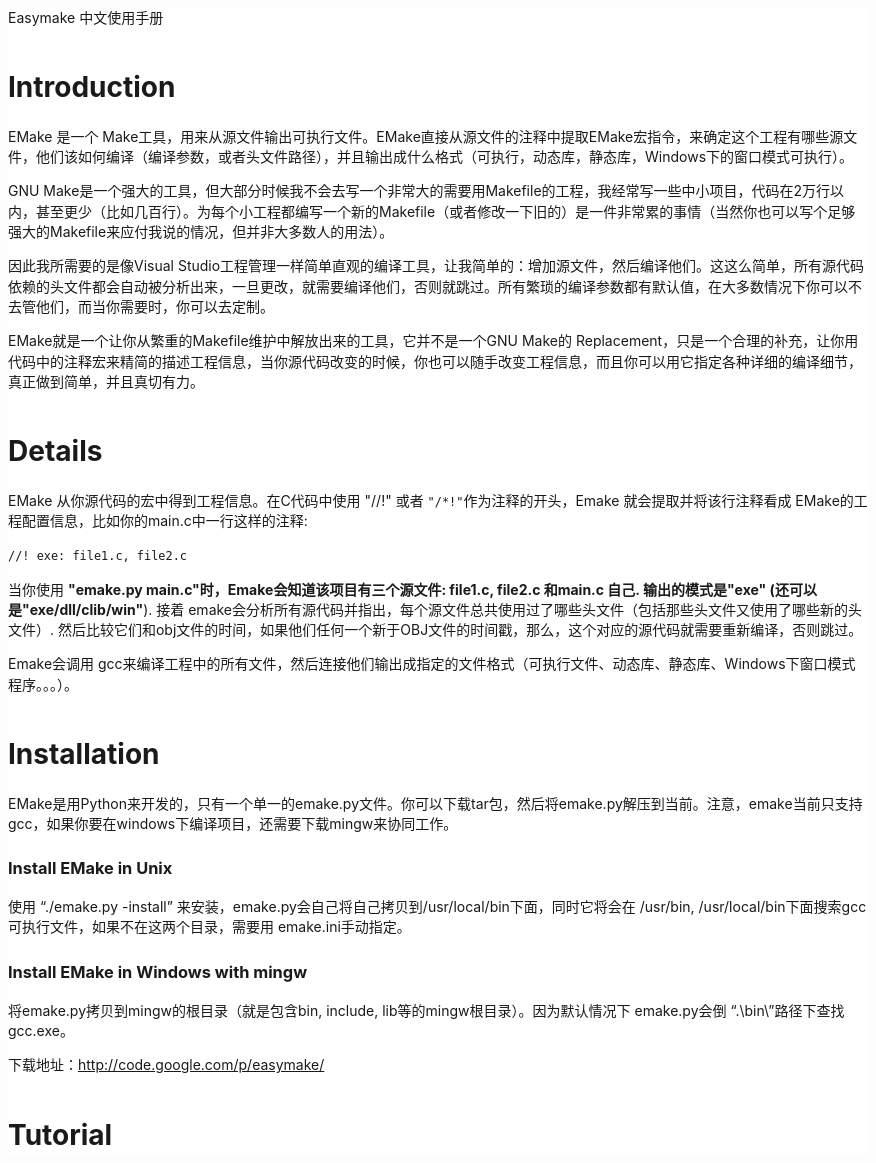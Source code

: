 Easymake 中文使用手册

# Introduction #

EMake 是一个 Make工具，用来从源文件输出可执行文件。EMake直接从源文件的注释中提取EMake宏指令，来确定这个工程有哪些源文件，他们该如何编译（编译参数，或者头文件路径），并且输出成什么格式（可执行，动态库，静态库，Windows下的窗口模式可执行）。

GNU Make是一个强大的工具，但大部分时候我不会去写一个非常大的需要用Makefile的工程，我经常写一些中小项目，代码在2万行以内，甚至更少（比如几百行）。为每个小工程都编写一个新的Makefile（或者修改一下旧的）是一件非常累的事情（当然你也可以写个足够强大的Makefile来应付我说的情况，但并非大多数人的用法）。

因此我所需要的是像Visual Studio工程管理一样简单直观的编译工具，让我简单的：增加源文件，然后编译他们。这这么简单，所有源代码依赖的头文件都会自动被分析出来，一旦更改，就需要编译他们，否则就跳过。所有繁琐的编译参数都有默认值，在大多数情况下你可以不去管他们，而当你需要时，你可以去定制。

EMake就是一个让你从繁重的Makefile维护中解放出来的工具，它并不是一个GNU Make的 Replacement，只是一个合理的补充，让你用代码中的注释宏来精简的描述工程信息，当你源代码改变的时候，你也可以随手改变工程信息，而且你可以用它指定各种详细的编译细节，真正做到简单，并且真切有力。




# Details #

EMake 从你源代码的宏中得到工程信息。在C代码中使用 "//!" 或者 `"/*!"`作为注释的开头，Emake 就会提取并将该行注释看成 EMake的工程配置信息，比如你的main.c中一行这样的注释:
```
//! exe: file1.c, file2.c
```

当你使用 **"emake.py main.c"**时，Emake会知道该项目有三个源文件: file1.c, file2.c 和main.c 自己. 输出的模式是"exe" (还可以是**"exe/dll/clib/win"**). 接着 emake会分析所有源代码并指出，每个源文件总共使用过了哪些头文件（包括那些头文件又使用了哪些新的头文件）. 然后比较它们和obj文件的时间，如果他们任何一个新于OBJ文件的时间戳，那么，这个对应的源代码就需要重新编译，否则跳过。

Emake会调用 gcc来编译工程中的所有文件，然后连接他们输出成指定的文件格式（可执行文件、动态库、静态库、Windows下窗口模式程序。。。）。




# Installation #

EMake是用Python来开发的，只有一个单一的emake.py文件。你可以下载tar包，然后将emake.py解压到当前。注意，emake当前只支持gcc，如果你要在windows下编译项目，还需要下载mingw来协同工作。

### Install EMake in Unix ###
使用 “./emake.py -install” 来安装，emake.py会自己将自己拷贝到/usr/local/bin下面，同时它将会在 /usr/bin, /usr/local/bin下面搜索gcc可执行文件，如果不在这两个目录，需要用 emake.ini手动指定。

### Install EMake in Windows with mingw ###
将emake.py拷贝到mingw的根目录（就是包含bin, include, lib等的mingw根目录）。因为默认情况下 emake.py会倒 “.\bin\”路径下查找 gcc.exe。

下载地址：http://code.google.com/p/easymake/




# Tutorial #
